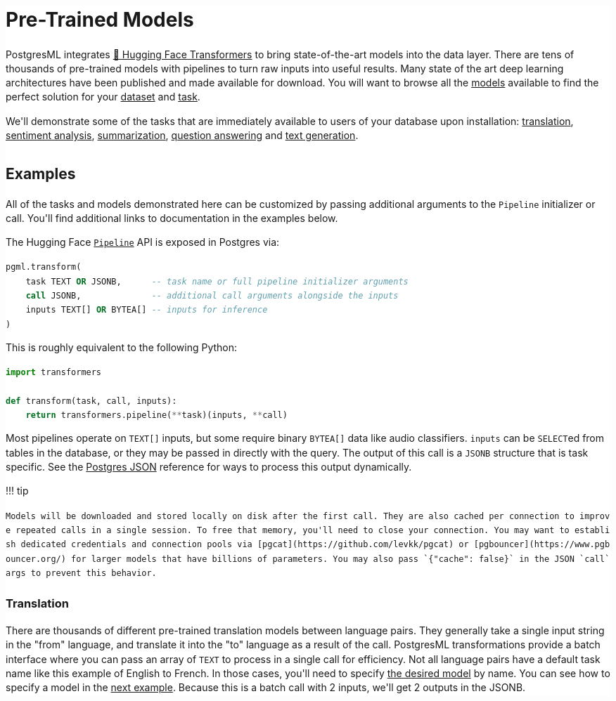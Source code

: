 
# Pre-Trained Models
PostgresML integrates [🤗 Hugging Face Transformers](https://huggingface.co/transformers) to bring state-of-the-art models into the data layer. There are tens of thousands of pre-trained models with pipelines to turn raw inputs into useful results. Many state of the art deep learning architectures have been published and made available for download. You will want to browse all the [models](https://huggingface.co/models) available to find the perfect solution for your [dataset](https://huggingface.co/dataset) and [task](https://huggingface.co/tasks).

We'll demonstrate some of the tasks that are immediately available to users of your database upon installation: [translation](#translation), [sentiment analysis](#sentiment-analysis), [summarization](#summarization), [question answering](#question-answering) and [text generation](#text-generation).

## Examples
All of the tasks and models demonstrated here can be customized by passing additional arguments to the `Pipeline` initializer or call. You'll find additional links to documentation in the examples below. 

The Hugging Face [`Pipeline`](https://huggingface.co/docs/transformers/main_classes/pipelines) API is exposed in Postgres via:

```sql linenums="1" title="transformer.sql"
pgml.transform(
    task TEXT OR JSONB,      -- task name or full pipeline initializer arguments
    call JSONB,              -- additional call arguments alongside the inputs
    inputs TEXT[] OR BYTEA[] -- inputs for inference
)
```

This is roughly equivalent to the following Python:

```python linenums="1" title="transformer.py"
import transformers

def transform(task, call, inputs):
    return transformers.pipeline(**task)(inputs, **call)
```

Most pipelines operate on `TEXT[]` inputs, but some require binary `BYTEA[]` data like audio classifiers. `inputs` can be `SELECT`ed from tables in the database, or they may be passed in directly with the query. The output of this call is a `JSONB` structure that is task specific. See the [Postgres JSON](https://www.postgresql.org/docs/14/functions-json.html) reference for ways to process this output dynamically.

!!! tip

    Models will be downloaded and stored locally on disk after the first call. They are also cached per connection to improve repeated calls in a single session. To free that memory, you'll need to close your connection. You may want to establish dedicated credentials and connection pools via [pgcat](https://github.com/levkk/pgcat) or [pgbouncer](https://www.pgbouncer.org/) for larger models that have billions of parameters. You may also pass `{"cache": false}` in the JSON `call` args to prevent this behavior.

### Translation
There are thousands of different pre-trained translation models between language pairs. They generally take a single input string in the "from" language, and translate it into the "to" language as a result of the call. PostgresML transformations provide a batch interface where you can pass an array of `TEXT` to process in a single call for efficiency. Not all language pairs have a default task name like this example of English to French. In those cases, you'll need to specify [the desired model](https://huggingface.co/models?pipeline_tag=translation) by name. You can see how to specify a model in the [next example](#sentiment-analysis). Because this is a batch call with 2 inputs, we'll get 2 outputs in the JSONB.

